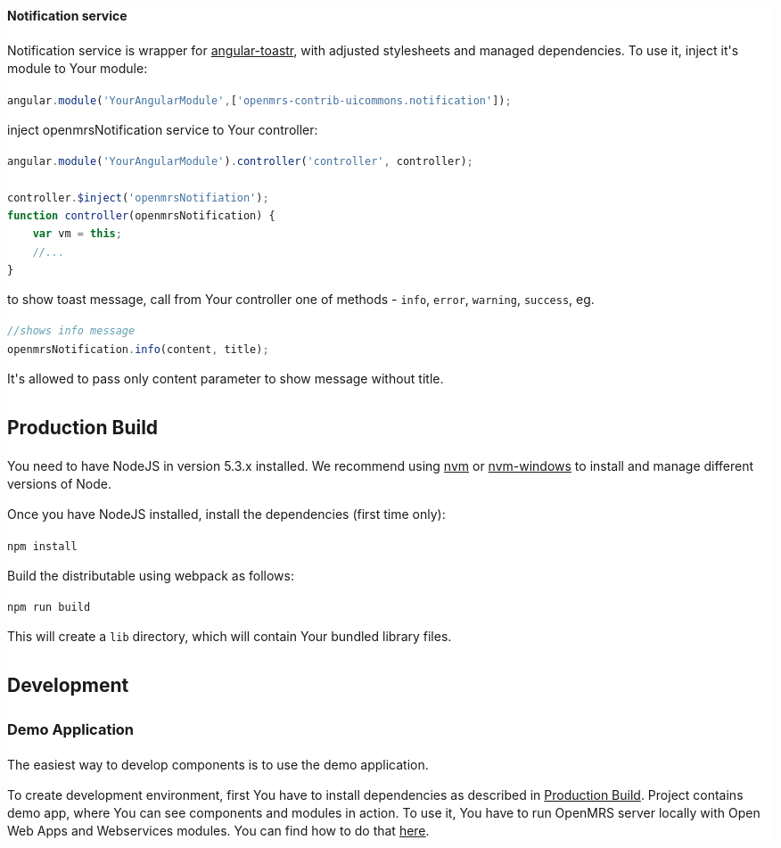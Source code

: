 #### Notification service

Notification service is wrapper for [angular-toastr](https://github.com/Foxandxss/angular-toastr), with adjusted stylesheets and managed dependencies. To use it, inject it's module to Your module:

````javascript
angular.module('YourAngularModule',['openmrs-contrib-uicommons.notification']);
````

inject openmrsNotification service to Your controller:

````javascript
angular.module('YourAngularModule').controller('controller', controller);

controller.$inject('openmrsNotifiation');
function controller(openmrsNotification) {
	var vm = this;
	//...
}
````
to show toast message, call from Your controller one of methods - `info`, `error`, `warning`, `success`, eg.
````js
//shows info message
openmrsNotification.info(content, title);
````
It's allowed to pass only content parameter to show message without title.

## Production Build

You need to have NodeJS in version 5.3.x installed. We recommend using [nvm](https://github.com/creationix/nvm#installation) or [nvm-windows](https://github.com/coreybutler/nvm-windows) to install and manage different versions of Node.

Once you have NodeJS installed, install the dependencies (first time only):

```
npm install
```

Build the distributable using webpack as follows:

````
npm run build
````

This will create a `lib` directory, which will contain Your bundled library files.

## Development

### Demo Application

The easiest way to develop components is to use the demo application. 

To create development environment, first You have to install dependencies as described in [Production Build](https://github.com/PawelGutkowski/openmrs-contrib-uicommons#production-build). Project contains demo app, where You can see components and modules in action. To use it, You have to run OpenMRS server locally with Open Web Apps and Webservices modules. You can find how to do that [here](https://github.com/rkorytkowski/openmrs-owa-conceptdictionary#setup-openmrs-server).
